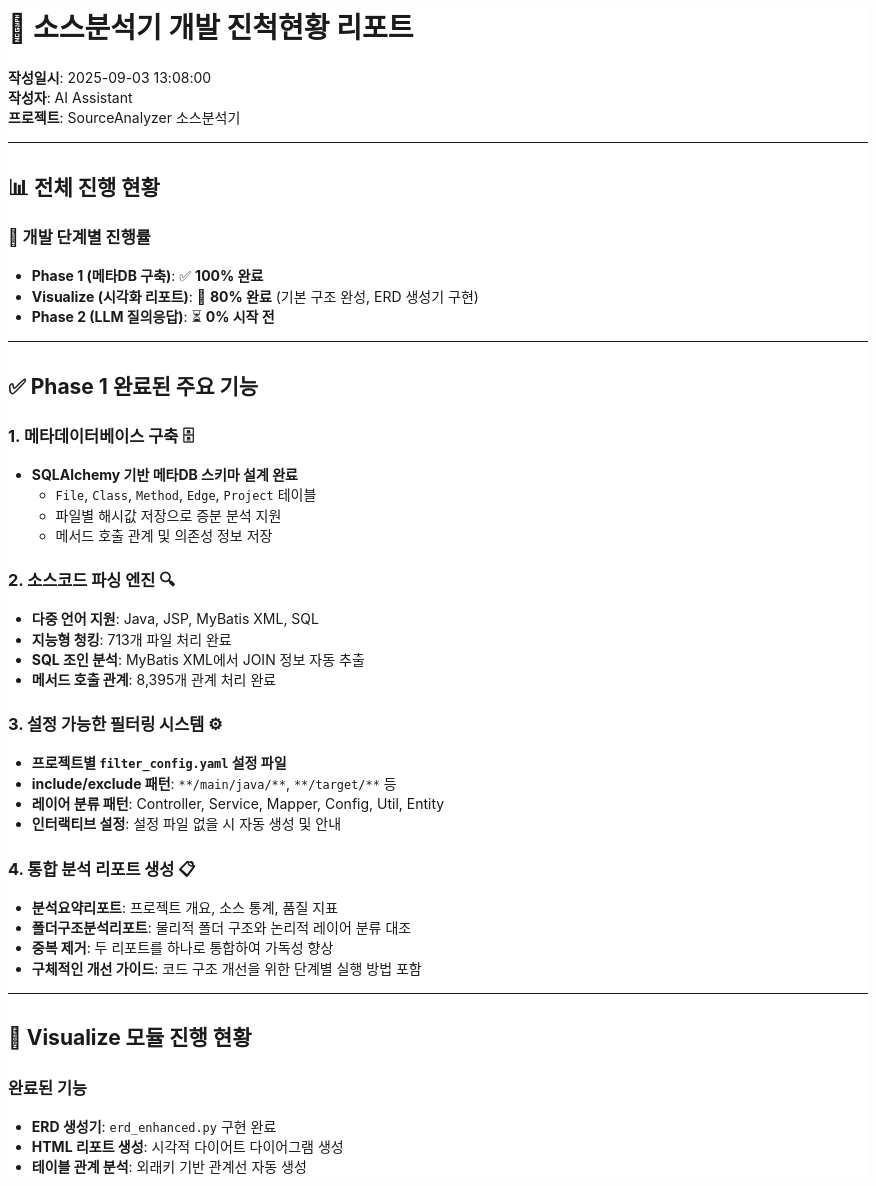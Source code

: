# 🚀 소스분석기 개발 진척현황 리포트

**작성일시**: 2025-09-03 13:08:00  
**작성자**: AI Assistant  
**프로젝트**: SourceAnalyzer 소스분석기  

---

## 📊 전체 진행 현황

### **🎯 개발 단계별 진행률**
- **Phase 1 (메타DB 구축)**: ✅ **100% 완료**
- **Visualize (시각화 리포트)**: 🔄 **80% 완료** (기본 구조 완성, ERD 생성기 구현)
- **Phase 2 (LLM 질의응답)**: ⏳ **0% 시작 전**

---

## ✅ Phase 1 완료된 주요 기능

### **1. 메타데이터베이스 구축** 🗄️
- **SQLAlchemy 기반 메타DB 스키마 설계 완료**
  - `File`, `Class`, `Method`, `Edge`, `Project` 테이블
  - 파일별 해시값 저장으로 증분 분석 지원
  - 메서드 호출 관계 및 의존성 정보 저장

### **2. 소스코드 파싱 엔진** 🔍
- **다중 언어 지원**: Java, JSP, MyBatis XML, SQL
- **지능형 청킹**: 713개 파일 처리 완료
- **SQL 조인 분석**: MyBatis XML에서 JOIN 정보 자동 추출
- **메서드 호출 관계**: 8,395개 관계 처리 완료

### **3. 설정 가능한 필터링 시스템** ⚙️
- **프로젝트별 `filter_config.yaml` 설정 파일**
- **include/exclude 패턴**: `**/main/java/**`, `**/target/**` 등
- **레이어 분류 패턴**: Controller, Service, Mapper, Config, Util, Entity
- **인터랙티브 설정**: 설정 파일 없을 시 자동 생성 및 안내

### **4. 통합 분석 리포트 생성** 📋
- **분석요약리포트**: 프로젝트 개요, 소스 통계, 품질 지표
- **폴더구조분석리포트**: 물리적 폴더 구조와 논리적 레이어 분류 대조
- **중복 제거**: 두 리포트를 하나로 통합하여 가독성 향상
- **구체적인 개선 가이드**: 코드 구조 개선을 위한 단계별 실행 방법 포함

---

## 🔄 Visualize 모듈 진행 현황

### **완료된 기능**
- **ERD 생성기**: `erd_enhanced.py` 구현 완료
- **HTML 리포트 생성**: 시각적 다이어트 다이어그램 생성
- **테이블 관계 분석**: 외래키 기반 관계선 자동 생성
